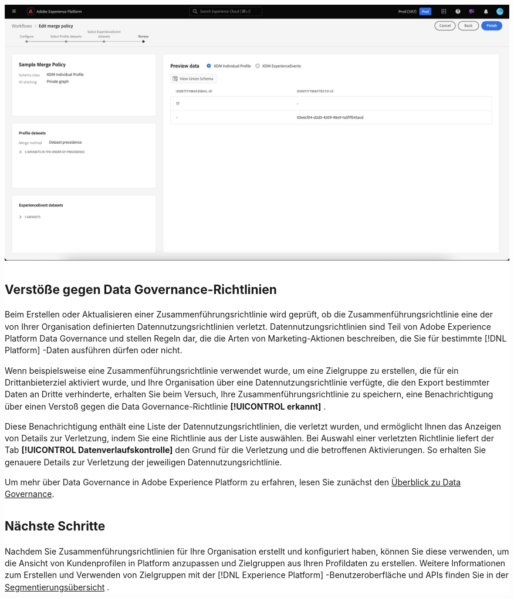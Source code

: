 ![Die Überprüfungsseite für den Workflow &quot;Richtlinien bearbeiten&quot;wird angezeigt.](../images/merge-policies/edit-review.png)

## Verstöße gegen Data Governance-Richtlinien

Beim Erstellen oder Aktualisieren einer Zusammenführungsrichtlinie wird geprüft, ob die Zusammenführungsrichtlinie eine der von Ihrer Organisation definierten Datennutzungsrichtlinien verletzt. Datennutzungsrichtlinien sind Teil von Adobe Experience Platform Data Governance und stellen Regeln dar, die die Arten von Marketing-Aktionen beschreiben, die Sie für bestimmte [!DNL Platform] -Daten ausführen dürfen oder nicht.

Wenn beispielsweise eine Zusammenführungsrichtlinie verwendet wurde, um eine Zielgruppe zu erstellen, die für ein Drittanbieterziel aktiviert wurde, und Ihre Organisation über eine Datennutzungsrichtlinie verfügte, die den Export bestimmter Daten an Dritte verhinderte, erhalten Sie beim Versuch, Ihre Zusammenführungsrichtlinie zu speichern, eine Benachrichtigung über einen Verstoß gegen die Data Governance-Richtlinie **[!UICONTROL erkannt]** .

Diese Benachrichtigung enthält eine Liste der Datennutzungsrichtlinien, die verletzt wurden, und ermöglicht Ihnen das Anzeigen von Details zur Verletzung, indem Sie eine Richtlinie aus der Liste auswählen. Bei Auswahl einer verletzten Richtlinie liefert der Tab **[!UICONTROL Datenverlaufskontrolle]** den Grund für die Verletzung und die betroffenen Aktivierungen. So erhalten Sie genauere Details zur Verletzung der jeweiligen Datennutzungsrichtlinie.

Um mehr über Data Governance in Adobe Experience Platform zu erfahren, lesen Sie zunächst den [Überblick zu Data Governance](../../data-governance/home.md).

## Nächste Schritte

Nachdem Sie Zusammenführungsrichtlinien für Ihre Organisation erstellt und konfiguriert haben, können Sie diese verwenden, um die Ansicht von Kundenprofilen in Platform anzupassen und Zielgruppen aus Ihren Profildaten zu erstellen. Weitere Informationen zum Erstellen und Verwenden von Zielgruppen mit der [!DNL Experience Platform] -Benutzeroberfläche und APIs finden Sie in der [Segmentierungsübersicht](../../segmentation/home.md) .
